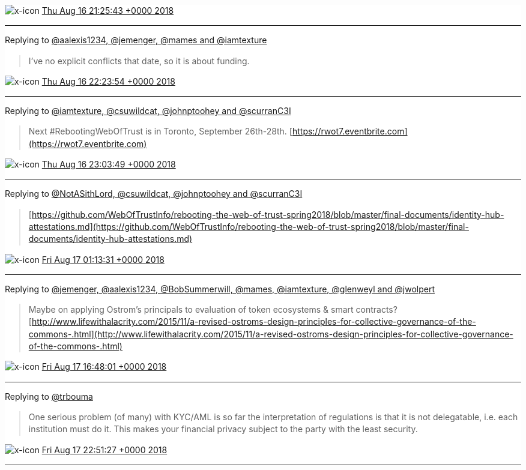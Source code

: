 <img src="{{ site.url }}{{ site.baseurl }}/assets/images/media/tweet.ico" alt="x-icon" width="30" /> [Thu Aug 16 21:25:43 +0000 2018](https://twitter.com/ChristopherA/status/1030203979215433728)

----

Replying to [@aalexis1234, @jemenger, @mames and @iamtexture](https://twitter.com/AlisonbobEth/status/1030201999801888770)

> I’ve no explicit conflicts that date, so it is about funding.

<img src="{{ site.url }}{{ site.baseurl }}/assets/images/media/tweet.ico" alt="x-icon" width="30" /> [Thu Aug 16 22:23:54 +0000 2018](https://twitter.com/ChristopherA/status/1030218619676844032)

----

Replying to [@iamtexture, @csuwildcat, @johnptoohey and @scurranC3I](https://twitter.com/iamtexture/status/1030224596522360832)

> Next #RebootingWebOfTrust is in Toronto, September 26th-28th. [https://rwot7.eventbrite.com](https://rwot7.eventbrite.com)

<img src="{{ site.url }}{{ site.baseurl }}/assets/images/media/tweet.ico" alt="x-icon" width="30" /> [Thu Aug 16 23:03:49 +0000 2018](https://twitter.com/ChristopherA/status/1030228666691641344)

----

Replying to [@NotASithLord, @csuwildcat, @johnptoohey and @scurranC3I](https://twitter.com/NotASithLord/status/1030259707250991105)

> [https://github.com/WebOfTrustInfo/rebooting-the-web-of-trust-spring2018/blob/master/final-documents/identity-hub-attestations.md](https://github.com/WebOfTrustInfo/rebooting-the-web-of-trust-spring2018/blob/master/final-documents/identity-hub-attestations.md)

<img src="{{ site.url }}{{ site.baseurl }}/assets/images/media/tweet.ico" alt="x-icon" width="30" /> [Fri Aug 17 01:13:31 +0000 2018](https://twitter.com/ChristopherA/status/1030261306849280000)

----

Replying to [@jemenger, @aalexis1234, @BobSummerwill, @mames, @iamtexture, @glenweyl and @jwolpert](https://twitter.com/jemenger/status/1030485609545191424)

> Maybe on applying Ostrom’s principals to evaluation of token ecosystems &amp; smart contracts? [http://www.lifewithalacrity.com/2015/11/a-revised-ostroms-design-principles-for-collective-governance-of-the-commons-.html](http://www.lifewithalacrity.com/2015/11/a-revised-ostroms-design-principles-for-collective-governance-of-the-commons-.html)

<img src="{{ site.url }}{{ site.baseurl }}/assets/images/media/tweet.ico" alt="x-icon" width="30" /> [Fri Aug 17 16:48:01 +0000 2018](https://twitter.com/ChristopherA/status/1030496482078601217)

----

Replying to [@trbouma](https://twitter.com/trbouma/status/1030570103098814465)

> One serious problem (of many) with KYC/AML is so far the interpretation of regulations is that it is not delegatable, i.e. each institution must do it. This makes your financial privacy subject to the party with the least security.

<img src="{{ site.url }}{{ site.baseurl }}/assets/images/media/tweet.ico" alt="x-icon" width="30" /> [Fri Aug 17 22:51:27 +0000 2018](https://twitter.com/ChristopherA/status/1030587940928253952)

----
